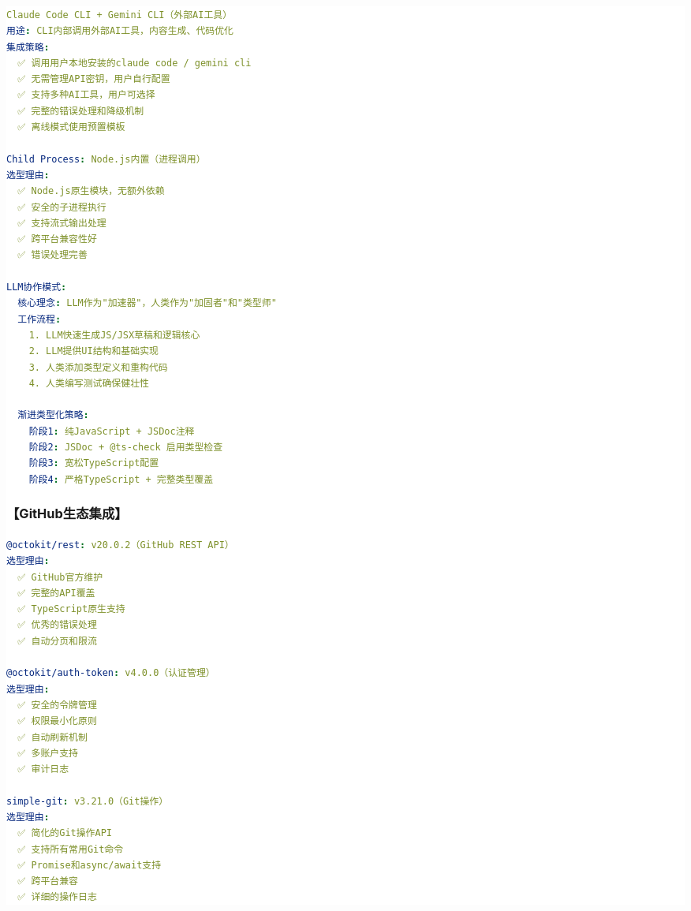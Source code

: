 ```yaml
Claude Code CLI + Gemini CLI（外部AI工具）
用途: CLI内部调用外部AI工具，内容生成、代码优化
集成策略:
  ✅ 调用用户本地安装的claude code / gemini cli
  ✅ 无需管理API密钥，用户自行配置
  ✅ 支持多种AI工具，用户可选择
  ✅ 完整的错误处理和降级机制
  ✅ 离线模式使用预置模板

Child Process: Node.js内置（进程调用）
选型理由:
  ✅ Node.js原生模块，无额外依赖
  ✅ 安全的子进程执行
  ✅ 支持流式输出处理
  ✅ 跨平台兼容性好
  ✅ 错误处理完善

LLM协作模式:
  核心理念: LLM作为"加速器"，人类作为"加固者"和"类型师"
  工作流程:
    1. LLM快速生成JS/JSX草稿和逻辑核心
    2. LLM提供UI结构和基础实现
    3. 人类添加类型定义和重构代码
    4. 人类编写测试确保健壮性
  
  渐进类型化策略:
    阶段1: 纯JavaScript + JSDoc注释
    阶段2: JSDoc + @ts-check 启用类型检查
    阶段3: 宽松TypeScript配置
    阶段4: 严格TypeScript + 完整类型覆盖
```

### **【GitHub生态集成】**

```yaml
@octokit/rest: v20.0.2（GitHub REST API）
选型理由:
  ✅ GitHub官方维护
  ✅ 完整的API覆盖
  ✅ TypeScript原生支持
  ✅ 优秀的错误处理
  ✅ 自动分页和限流

@octokit/auth-token: v4.0.0（认证管理）
选型理由:
  ✅ 安全的令牌管理
  ✅ 权限最小化原则
  ✅ 自动刷新机制
  ✅ 多账户支持
  ✅ 审计日志

simple-git: v3.21.0（Git操作）
选型理由:
  ✅ 简化的Git操作API
  ✅ 支持所有常用Git命令
  ✅ Promise和async/await支持
  ✅ 跨平台兼容
  ✅ 详细的操作日志
```
